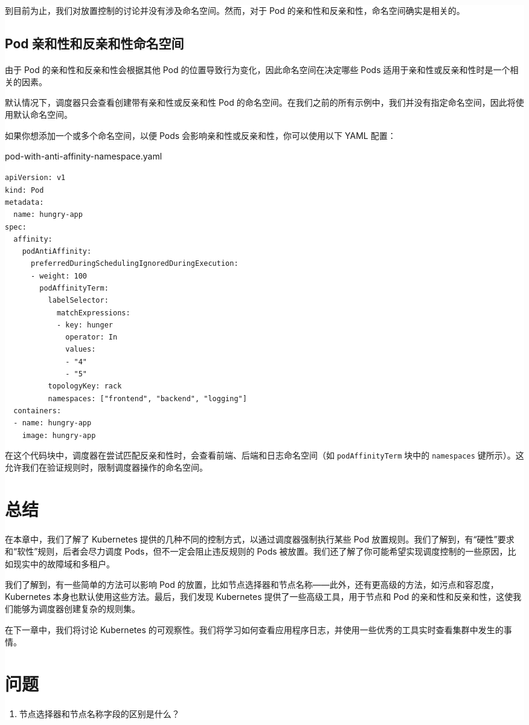 到目前为止，我们对放置控制的讨论并没有涉及命名空间。然而，对于 Pod 的亲和性和反亲和性，命名空间确实是相关的。

## Pod 亲和性和反亲和性命名空间

由于 Pod 的亲和性和反亲和性会根据其他 Pod 的位置导致行为变化，因此命名空间在决定哪些 Pods 适用于亲和性或反亲和性时是一个相关的因素。

默认情况下，调度器只会查看创建带有亲和性或反亲和性 Pod 的命名空间。在我们之前的所有示例中，我们并没有指定命名空间，因此将使用默认命名空间。

如果你想添加一个或多个命名空间，以便 Pods 会影响亲和性或反亲和性，你可以使用以下 YAML 配置：

pod-with-anti-affinity-namespace.yaml

```
apiVersion: v1
kind: Pod
metadata:
  name: hungry-app
spec:
  affinity:
    podAntiAffinity:
      preferredDuringSchedulingIgnoredDuringExecution:
      - weight: 100
        podAffinityTerm:
          labelSelector:
            matchExpressions:
            - key: hunger
              operator: In
              values:
              - "4"
              - "5"
          topologyKey: rack
          namespaces: ["frontend", "backend", "logging"]
  containers:
  - name: hungry-app
    image: hungry-app
```

在这个代码块中，调度器在尝试匹配反亲和性时，会查看前端、后端和日志命名空间（如 `podAffinityTerm` 块中的 `namespaces` 键所示）。这允许我们在验证规则时，限制调度器操作的命名空间。

# 总结

在本章中，我们了解了 Kubernetes 提供的几种不同的控制方式，以通过调度器强制执行某些 Pod 放置规则。我们了解到，有“硬性”要求和“软性”规则，后者会尽力调度 Pods，但不一定会阻止违反规则的 Pods 被放置。我们还了解了你可能希望实现调度控制的一些原因，比如现实中的故障域和多租户。

我们了解到，有一些简单的方法可以影响 Pod 的放置，比如节点选择器和节点名称——此外，还有更高级的方法，如污点和容忍度，Kubernetes 本身也默认使用这些方法。最后，我们发现 Kubernetes 提供了一些高级工具，用于节点和 Pod 的亲和性和反亲和性，这使我们能够为调度器创建复杂的规则集。

在下一章中，我们将讨论 Kubernetes 的可观察性。我们将学习如何查看应用程序日志，并使用一些优秀的工具实时查看集群中发生的事情。

# 问题

1.  节点选择器和节点名称字段的区别是什么？
